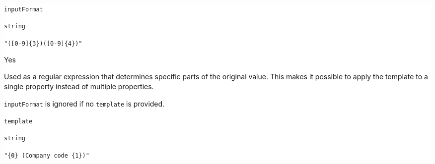 

</th>
</tr>
<tr>
<td valign="top">

 `inputFormat` 



</td>
<td valign="top">

 `string` 



</td>
<td valign="top">

 `"([0-9]{3})([0-9]{4})"` 



</td>
<td valign="top">

Yes



</td>
<td valign="top">

Used as a regular expression that determines specific parts of the original value. This makes it possible to apply the template to a single property instead of multiple properties.

 `inputFormat` is ignored if no `template` is provided.



</td>
</tr>
<tr>
<td valign="top">

 `template` 



</td>
<td valign="top">

 `string` 



</td>
<td valign="top">

 `"{0} (Company code {1})"` 



</td>
<td valign="top">
